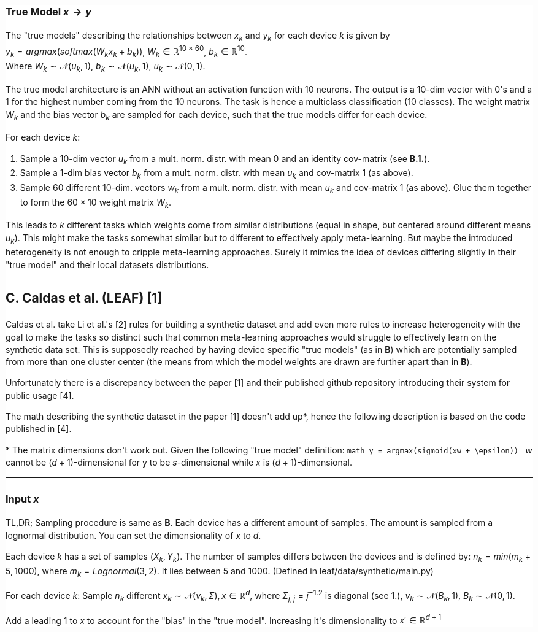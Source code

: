 ### True Model $` x \to y `$ 
The "true models" describing the relationships between $` x_k `$ and $` y_k `$ for each device $` k `$ is given by \
$` y_k = argmax(softmax(W_kx_k + b_k)) `$, $` W_k \in \mathbb{R}^{10 \times 60} `$, $` b_k \in \mathbb{R}^{10} `$. \
Where $` W_k \sim \mathcal{N}(u_k,1) `$, $` b_k \sim \mathcal{N}(u_k,1) `$, $` u_k \sim \mathcal{N}(0,1) `$.

The true model architecture is an ANN without an activation function with 10 neurons. The output is a 10-dim vector with 0's and a 1 for the highest number coming from the 10 neurons.
The task is hence a multiclass classification (10 classes). The weight matrix $` W_k `$ and the bias vector $` b_k `$ are sampled for each device, such that the true models differ for each device.

For each device $` k `$:
1. Sample a 10-dim vector $` u_k `$ from a mult. norm. distr. with mean 0 and an identity cov-matrix (see **B.1.**).
2. Sample a 1-dim bias vector $` b_k `$ from a mult. norm. distr. with mean $` u_k `$ and cov-matrix 1 (as above).
3. Sample 60 different 10-dim. vectors $` w_k `$ from a mult. norm. distr. with mean $` u_k `$ and cov-matrix 1 (as above). Glue them together to form the $` 60 \times 10 `$ weight matrix $` W_k `$.

This leads to $` k `$ different tasks which weights come from similar distributions (equal in shape, but centered around different means $` u_k `$). This might make the tasks somewhat similar but to different to effectively apply meta-learning. But maybe the introduced heterogeneity is not enough to cripple meta-learning approaches. Surely it mimics the idea of devices differing slightly in their "true model" and their local datasets distributions.

## C. Caldas et al. (LEAF) [1]
Caldas et al. take Li et al.'s [2] rules for building a synthetic dataset and add even more rules to increase heterogeneity with the goal to make the tasks so distinct such that common meta-learning approaches would struggle to effectively learn on the synthetic data set. This is supposedly reached by having device specific "true models" (as in **B**) which are potentially sampled from more than one cluster center (the means from which the model weights are drawn are further apart than in **B**).

Unfortunately there is a discrepancy between the paper [1] and their published github repository introducing their system for public usage [4]. 

The math describing the synthetic dataset in the paper [1] doesn't add up*, hence the following description is based on the code published in [4].

\* The matrix dimensions don't work out. Given the following "true model" definition:
```math y = argmax(sigmoid(xw + \epsilon)) ``` $` w `$ cannot be $` (d+1) `$-dimensional for y to be $` s `$-dimensional while $` x `$ is $` (d+1) `$-dimensional.

---

### Input $` x `$

TL,DR; Sampling procedure is same as **B**. Each device has a different amount of samples. The amount is sampled from a lognormal distribution. You can set the dimensionality of $` x `$ to $` d `$.

Each device $` k `$ has a set of samples $` (X_k, Y_k) `$. 
The number of samples differs between the devices and is defined by:
$` n_k = min(m_k+5,1000) `$, where $` m_k=Lognormal(3,2) `$. It lies between 5 and 1000.
(Defined in leaf/data/synthetic/main.py)

For each device $` k `$:
Sample $` n_k `$ different $` x_k \sim \mathcal{N}(v_k, \Sigma), x\in \mathbb{R}^d `$, where
$` \Sigma_{j,j}=j^{-1.2} `$ is diagonal (see 1.), 
$` v_k \sim \mathcal{N}(B_k,1) `$, 
$` B_k \sim \mathcal{N}(0,1) `$. 

Add a leading 1 to $` x `$ to account for the "bias" in the "true model". Increasing it's dimensionality to $` x' \in \mathbb{R}^{d+1} `$

```